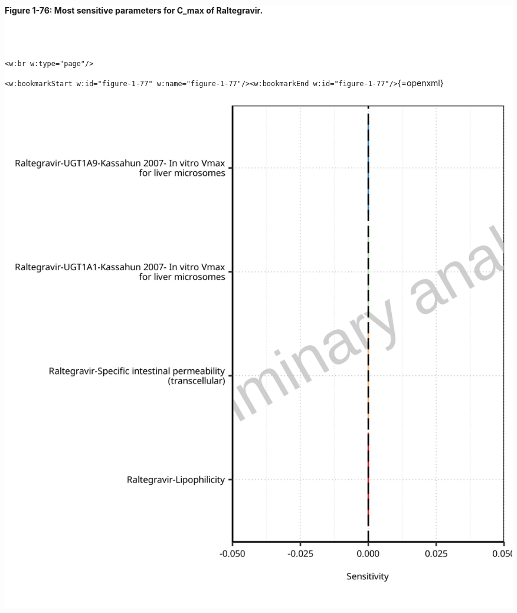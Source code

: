 

**Figure 1-76: Most sensitive parameters for C_max of Raltegravir.**


<br>
<br>


```{=openxml}
<w:br w:type="page"/>
```

`<w:bookmarkStart w:id="figure-1-77" w:name="figure-1-77"/><w:bookmarkEnd w:id="figure-1-77"/>`{=openxml}

![](Sensitivity/Raltegravir_400mg_chewable_fed-2_sensitivity_t_max.png)
